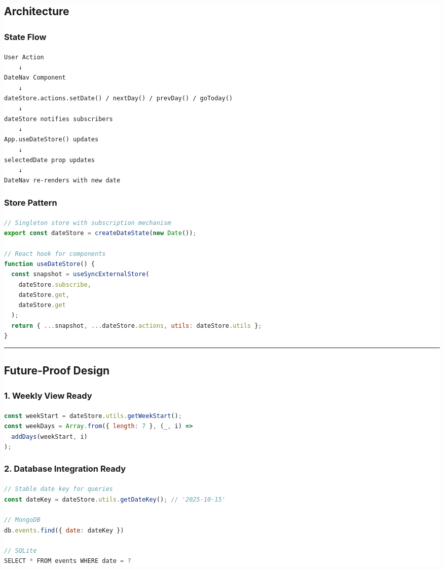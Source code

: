 ## Architecture

### State Flow

```
User Action
    ↓
DateNav Component
    ↓
dateStore.actions.setDate() / nextDay() / prevDay() / goToday()
    ↓
dateStore notifies subscribers
    ↓
App.useDateStore() updates
    ↓
selectedDate prop updates
    ↓
DateNav re-renders with new date
```

### Store Pattern

```javascript
// Singleton store with subscription mechanism
export const dateStore = createDateState(new Date());

// React hook for components
function useDateStore() {
  const snapshot = useSyncExternalStore(
    dateStore.subscribe,
    dateStore.get,
    dateStore.get
  );
  return { ...snapshot, ...dateStore.actions, utils: dateStore.utils };
}
```

---

## Future-Proof Design

### 1. Weekly View Ready
```javascript
const weekStart = dateStore.utils.getWeekStart();
const weekDays = Array.from({ length: 7 }, (_, i) => 
  addDays(weekStart, i)
);
```

### 2. Database Integration Ready
```javascript
// Stable date key for queries
const dateKey = dateStore.utils.getDateKey(); // '2025-10-15'

// MongoDB
db.events.find({ date: dateKey })

// SQLite
SELECT * FROM events WHERE date = ?
```
